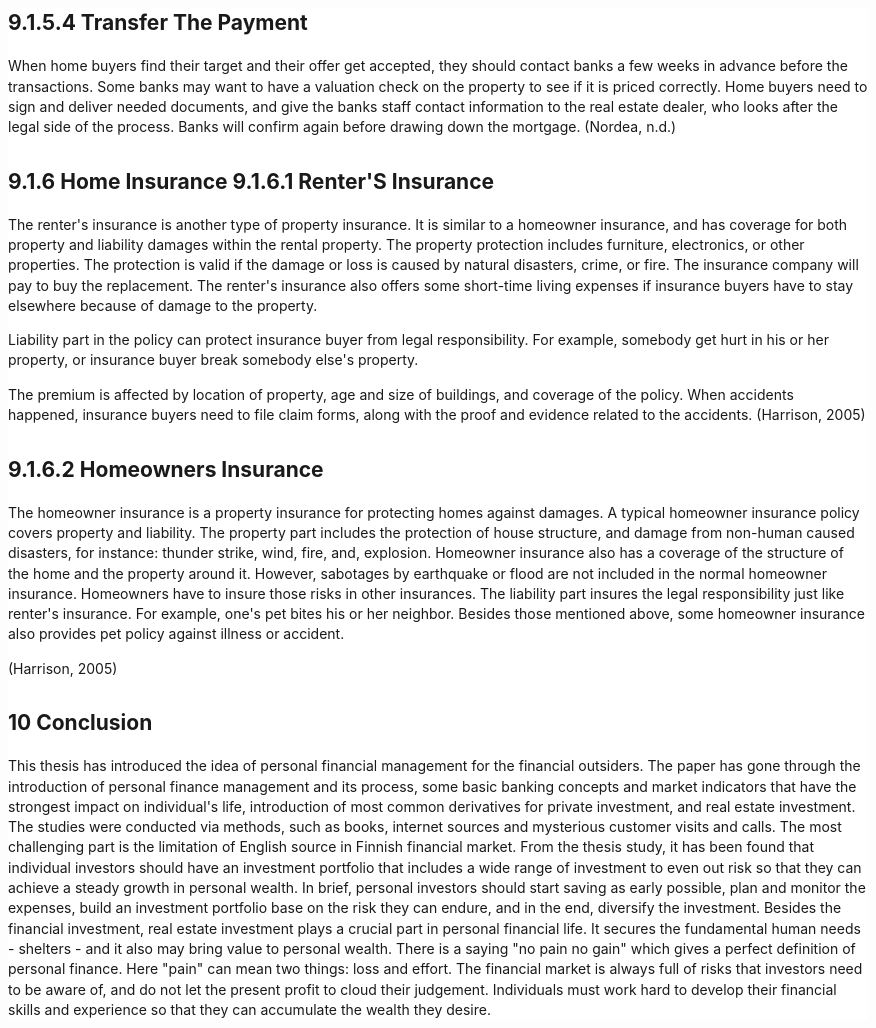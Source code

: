 ## 9.1.5.4 Transfer	The	Payment

When home buyers find their target and their offer get accepted, they should contact banks a few weeks in advance before the transactions. Some banks may want to have a valuation check on the property to see if it is priced correctly. Home buyers need to sign and deliver needed documents, and give the banks staff contact information to the real estate dealer, who looks after the legal side of the process. Banks will confirm again before drawing down the mortgage. (Nordea, n.d.)

## 9.1.6 Home Insurance 9.1.6.1 Renter'S Insurance

The renter's insurance is another type of property insurance. It is similar to a homeowner insurance, and has coverage for both property and liability damages within the rental property. The property protection includes furniture, electronics, or other properties. The protection is valid if the damage or loss is caused by natural disasters, crime, or fire. The insurance company will pay to buy the replacement. The renter's insurance also offers some short-time living expenses if insurance buyers have to stay elsewhere because of damage to the property. 

Liability part in the policy can protect insurance buyer from legal responsibility. For example, somebody get hurt in his or her property, or insurance buyer break somebody else's property. 

The premium is affected by location of property, age and size of buildings, and coverage of the policy. When accidents happened, insurance buyers need to file claim forms, along with the proof and evidence related to the accidents. (Harrison, 2005)

## 9.1.6.2 Homeowners	Insurance

The homeowner insurance is a property insurance for protecting homes against damages. A 
typical homeowner insurance policy covers property and liability. The property part includes the protection of house structure, and damage from non-human caused disasters, for instance: thunder strike, wind, fire, and, explosion. Homeowner insurance also has a coverage of the structure of the home and the property around it. However, sabotages by earthquake or flood are not included in the normal homeowner insurance. Homeowners have to insure those risks in other insurances. The liability part insures the legal responsibility just like renter's insurance. For example, one's pet bites his or her neighbor. Besides those mentioned above, some homeowner insurance also provides pet policy against illness or accident.

(Harrison, 2005)

## 10 Conclusion

This thesis has introduced the idea of personal financial management for the financial outsiders. The paper has gone through the introduction of personal finance management and its process, some basic banking concepts and market indicators that have the strongest impact on individual's life, introduction of most common derivatives for private investment, and real estate investment. The studies were conducted via methods, such as books, internet sources and mysterious customer visits and calls. The most challenging part is the limitation of English source in Finnish financial market. From the thesis study, it has been found that individual investors should have an investment portfolio that includes a wide range of investment to even out risk so that they can achieve a steady growth in personal wealth. In brief, personal investors should start saving as early possible, plan and monitor the expenses, build an investment portfolio base on the risk they can endure, and in the end, diversify the investment. Besides the financial investment, real estate investment plays a crucial part in personal financial life. It secures the fundamental human needs - shelters - and it also may bring value to personal wealth. There is a saying "no pain no gain" which gives a perfect definition of personal finance. Here "pain" can mean two things: loss and effort. The financial market is always full of risks that investors need to be aware of, and do not let the present profit to cloud their judgement. Individuals must work hard to develop their financial skills and experience so that they can accumulate the wealth they desire. 
